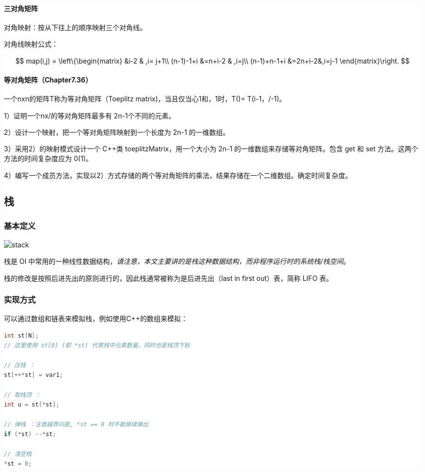 #### 三对角矩阵

对角映射：按从下往上的顺序映射三个对角线。

对角线映射公式：

$$
map(i,j) = \left\{\begin{matrix}
  &i-2 & ,i= j+1\\
 (n-1)-1+i &=n+i-2 & ,i=j\\
 (n-1)+n-1+i &=2n+i-2&,i=j-1
\end{matrix}\right.
$$

#### 等对角矩阵（Chapter7.36）

一个nxn的矩阵T称为等对角矩阵（Toeplitz matrix)，当且仅当心1和，1时，T()= T(i-1，/-1)。

1）证明一个nx/的等对角矩阵最多有 2n-1个不同的元素。

2）设计一个映射，把一个等对角矩阵映射到一个长度为 2n-1 的一维数组。

3）采用2）的映射模式设计一个 C++类 toeplitzMatrix，用一个大小为 2n-1 的一维数组来存储等对角矩阵。包含 get 和 set 方法。这两个方法的时间复杂度应为 0(1)。

4）编写一个成员方法，实现以2）方式存储的两个等对角矩阵的乘法，结果存储在一个二维数组。确定时间复杂度。

## 栈

### 基本定义

![stack](https://oi-wiki.org/ds/images/stack.svg)

栈是 OI 中常用的一种线性数据结构，*请注意，本文主要讲的是栈这种数据结构，而非程序运行时的系统栈/栈空间*。

栈的修改是按照后进先出的原则进行的，因此栈通常被称为是后进先出（last in first out）表，简称 LIFO 表。

### 实现方式

可以通过数组和链表来模拟栈，例如使用C++的数组来模拟：

```c++
int st[N];
// 这里使用 st[0] (即 *st) 代表栈中元素数量，同时也是栈顶下标

// 压栈 ：
st[++*st] = var1;

// 取栈顶 ：
int u = st[*st];

// 弹栈 ：注意越界问题, *st == 0 时不能继续弹出
if (*st) --*st;

// 清空栈
*st = 0;
```
